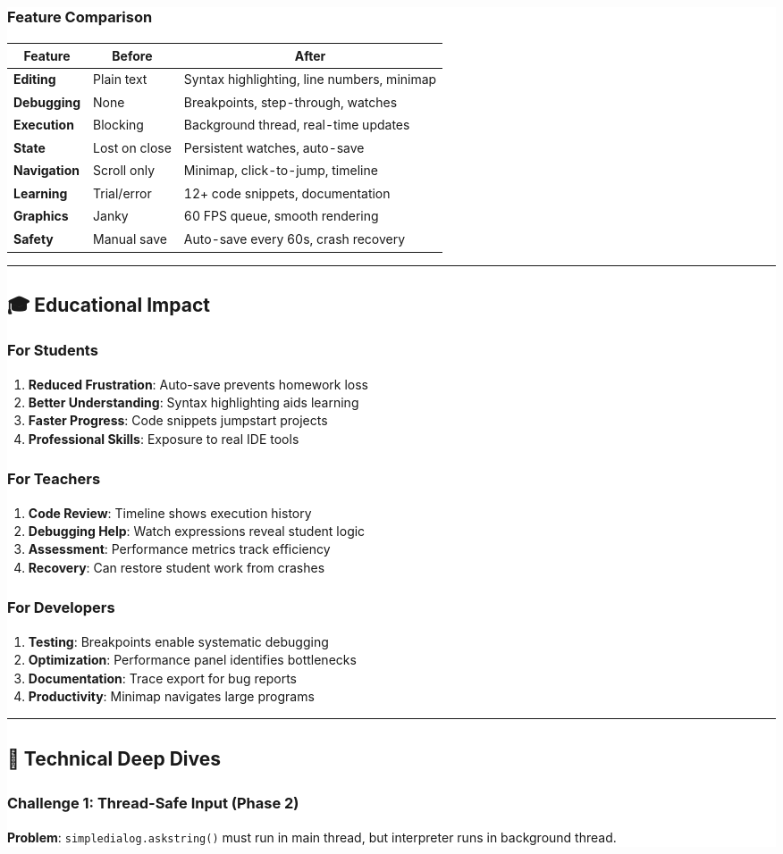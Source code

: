### Feature Comparison

| Feature | Before | After |
|---------|--------|-------|
| **Editing** | Plain text | Syntax highlighting, line numbers, minimap |
| **Debugging** | None | Breakpoints, step-through, watches |
| **Execution** | Blocking | Background thread, real-time updates |
| **State** | Lost on close | Persistent watches, auto-save |
| **Navigation** | Scroll only | Minimap, click-to-jump, timeline |
| **Learning** | Trial/error | 12+ code snippets, documentation |
| **Graphics** | Janky | 60 FPS queue, smooth rendering |
| **Safety** | Manual save | Auto-save every 60s, crash recovery |

---

## 🎓 Educational Impact

### For Students
1. **Reduced Frustration**: Auto-save prevents homework loss
2. **Better Understanding**: Syntax highlighting aids learning
3. **Faster Progress**: Code snippets jumpstart projects
4. **Professional Skills**: Exposure to real IDE tools

### For Teachers
1. **Code Review**: Timeline shows execution history
2. **Debugging Help**: Watch expressions reveal student logic
3. **Assessment**: Performance metrics track efficiency
4. **Recovery**: Can restore student work from crashes

### For Developers
1. **Testing**: Breakpoints enable systematic debugging
2. **Optimization**: Performance panel identifies bottlenecks
3. **Documentation**: Trace export for bug reports
4. **Productivity**: Minimap navigates large programs

---

## 🔬 Technical Deep Dives

### Challenge 1: Thread-Safe Input (Phase 2)

**Problem**: `simpledialog.askstring()` must run in main thread, but interpreter runs in background thread.
